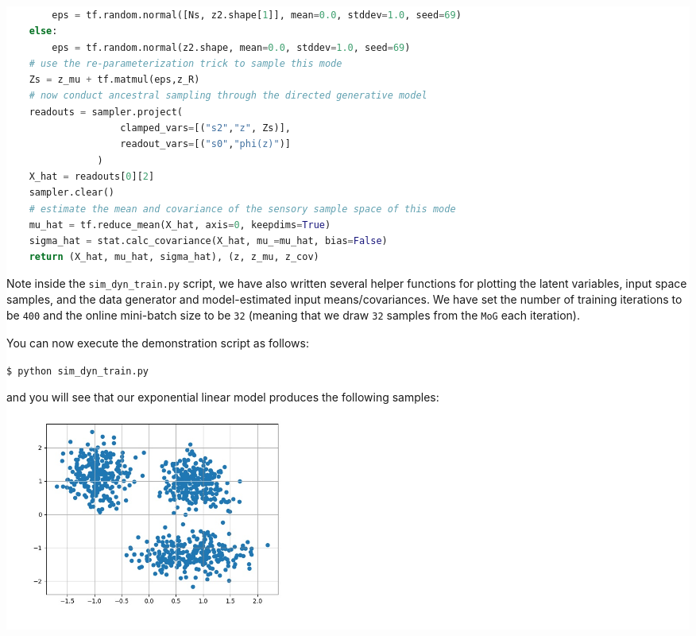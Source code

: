 ```python
        eps = tf.random.normal([Ns, z2.shape[1]], mean=0.0, stddev=1.0, seed=69)
    else:
        eps = tf.random.normal(z2.shape, mean=0.0, stddev=1.0, seed=69)
    # use the re-parameterization trick to sample this mode
    Zs = z_mu + tf.matmul(eps,z_R)
    # now conduct ancestral sampling through the directed generative model
    readouts = sampler.project(
                    clamped_vars=[("s2","z", Zs)],
                    readout_vars=[("s0","phi(z)")]
                )
    X_hat = readouts[0][2]
    sampler.clear()
    # estimate the mean and covariance of the sensory sample space of this mode
    mu_hat = tf.reduce_mean(X_hat, axis=0, keepdims=True)
    sigma_hat = stat.calc_covariance(X_hat, mu_=mu_hat, bias=False)
    return (X_hat, mu_hat, sigma_hat), (z, z_mu, z_cov)
```

Note inside the `sim_dyn_train.py` script, we have also written several helper functions
for plotting the latent variables, input space samples, and the data generator and
model-estimated input means/covariances. We have set the number of training iterations
to be `400` and the online mini-batch size to be `32` (meaning that we draw `32` samples
from the `MoG` each iteration).

You can now execute the demonstration script as follows:

```console
$ python sim_dyn_train.py
```

and you will see that our exponential linear model produces the following samples:

<img src="../images/demo2/model_samples.jpg" width="350" />
